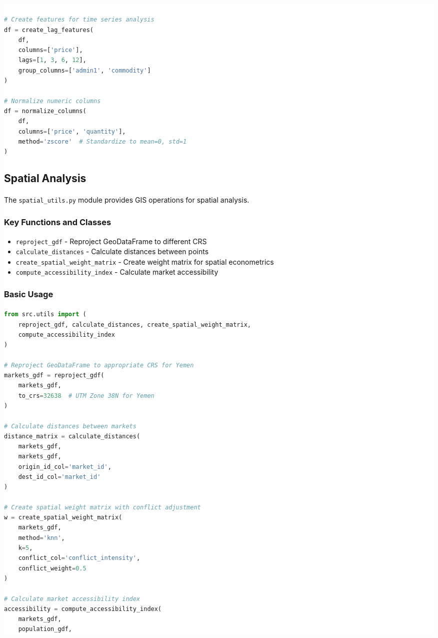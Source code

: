 ```python

# Create features for time series analysis
df = create_lag_features(
    df,
    columns=['price'],
    lags=[1, 3, 6, 12],
    group_columns=['admin1', 'commodity']
)

# Normalize numeric columns
df = normalize_columns(
    df,
    columns=['price', 'quantity'],
    method='zscore'  # Standardize to mean=0, std=1
)
```

## Spatial Analysis

The `spatial_utils.py` module provides GIS operations for spatial analysis.

### Key Functions and Classes

- `reproject_gdf` - Reproject GeoDataFrame to different CRS
- `calculate_distances` - Calculate distances between points
- `create_spatial_weight_matrix` - Create weight matrix for spatial econometrics
- `compute_accessibility_index` - Calculate market accessibility

### Basic Usage

```python
from src.utils import (
    reproject_gdf, calculate_distances, create_spatial_weight_matrix,
    compute_accessibility_index
)

# Reproject GeoDataFrame to appropriate CRS for Yemen
markets_gdf = reproject_gdf(
    markets_gdf,
    to_crs=32638  # UTM Zone 38N for Yemen
)

# Calculate distances between markets
distance_matrix = calculate_distances(
    markets_gdf,
    markets_gdf,
    origin_id_col='market_id',
    dest_id_col='market_id'
)

# Create spatial weight matrix with conflict adjustment
w = create_spatial_weight_matrix(
    markets_gdf,
    method='knn',
    k=5,
    conflict_col='conflict_intensity',
    conflict_weight=0.5
)

# Calculate market accessibility index
accessibility = compute_accessibility_index(
    markets_gdf,
    population_gdf,
```